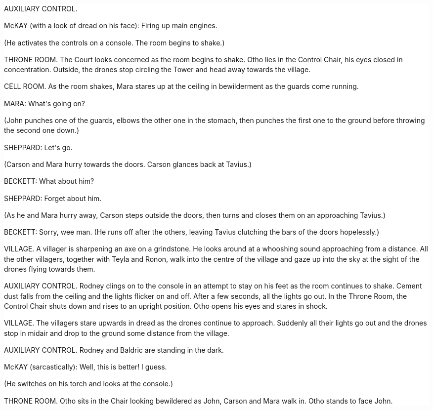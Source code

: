   
AUXILIARY CONTROL.  
  
McKAY (with a look of dread on his face): Firing up main engines.  
  
(He activates the controls on a console. The room begins to shake.)  
  
  
THRONE ROOM. The Court looks concerned as the room begins to shake. Otho lies
in the Control Chair, his eyes closed in concentration. Outside, the drones
stop circling the Tower and head away towards the village.  
  
  
CELL ROOM. As the room shakes, Mara stares up at the ceiling in bewilderment
as the guards come running.  
  
MARA: What's going on?  
  
(John punches one of the guards, elbows the other one in the stomach, then
punches the first one to the ground before throwing the second one down.)  
  
SHEPPARD: Let's go.  
  
(Carson and Mara hurry towards the doors. Carson glances back at Tavius.)  
  
BECKETT: What about him?  
  
SHEPPARD: Forget about him.  
  
(As he and Mara hurry away, Carson steps outside the doors, then turns and
closes them on an approaching Tavius.)  
  
BECKETT: Sorry, wee man. (He runs off after the others, leaving Tavius
clutching the bars of the doors hopelessly.)  
  
  
VILLAGE. A villager is sharpening an axe on a grindstone. He looks around at a
whooshing sound approaching from a distance. All the other villagers, together
with Teyla and Ronon, walk into the centre of the village and gaze up into the
sky at the sight of the drones flying towards them.  
  
  
AUXILIARY CONTROL. Rodney clings on to the console in an attempt to stay on
his feet as the room continues to shake. Cement dust falls from the ceiling
and the lights flicker on and off. After a few seconds, all the lights go out.
In the Throne Room, the Control Chair shuts down and rises to an upright
position. Otho opens his eyes and stares in shock.  
  
  
VILLAGE. The villagers stare upwards in dread as the drones continue to
approach. Suddenly all their lights go out and the drones stop in midair and
drop to the ground some distance from the village.  
  
  
AUXILIARY CONTROL. Rodney and Baldric are standing in the dark.  
  
McKAY (sarcastically): Well, this is better! I guess.  
  
(He switches on his torch and looks at the console.)  
  
  
THRONE ROOM. Otho sits in the Chair looking bewildered as John, Carson and
Mara walk in. Otho stands to face John.  
  